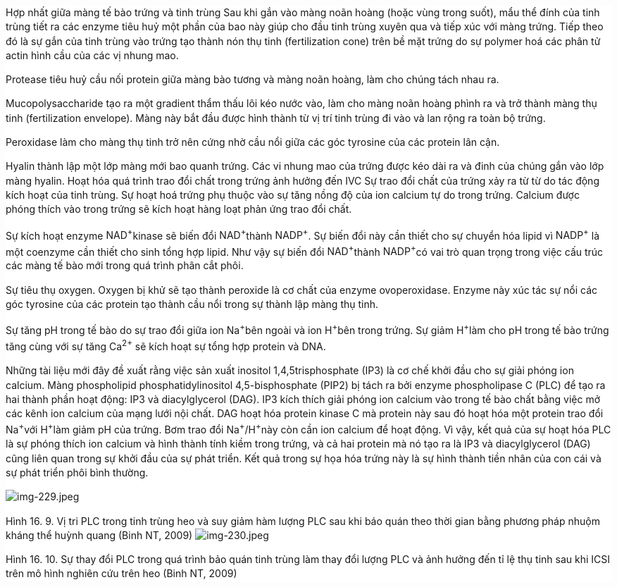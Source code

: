 Hợp nhất giữa màng tế bào trứng và tinh trùng
Sau khi gắn vào màng noãn hoàng (hoặc vùng trong suốt), mẩu thể đính của tinh trùng tiết ra các enzyme tiêu huỷ một phần của bao này giúp cho đầu tinh trùng xuyên qua và tiếp xúc với màng trứng. Tiếp theo đó là sự gắn của tinh trùng vào trứng tạo thành nón thụ tinh (fertilization cone) trên bề mặt trứng do sự polymer hoá các phân tử actin hình cầu của các vị nhung mao.

Protease tiêu huỷ cầu nối protein giữa màng bào tương và màng noãn hoàng, làm cho chúng tách nhau ra.

Mucopolysaccharide tạo ra một gradient thẩm thấu lôi kéo nước vào, làm cho màng noãn hoàng phình ra và trở thành màng thụ tinh (fertilization envelope). Màng này bắt đầu được hình thành từ vị trí tinh trùng đi vào và lan rộng ra toàn bộ trứng.

Peroxidase làm cho màng thụ tinh trở nên cứng nhờ cầu nổi giữa các góc tyrosine của các protein lân cận.

Hyalin thành lập một lớp màng mới bao quanh trứng. Các vi nhung mao của trứng được kéo dài ra và đinh của chúng gắn vào lớp màng hyalin.
Hoạt hóa quá trình trao đổi chất trong trứng ảnh hưởng đến IVC
Sự trao đổi chất của trứng xảy ra từ từ do tác động kích hoạt của tinh trùng. Sự hoạt hoá trứng phụ thuộc vào sự tăng nồng độ của ion calcium tự do trong trứng. Calcium được phóng thích vào trong trứng sẽ kích hoạt hàng loạt phản ứng trao đổi chất.

Sự kích hoạt enzyme $\mathrm{NAD}^{+}$kinase sẽ biến đổi $\mathrm{NAD}^{+}$thành $\mathrm{NADP}^{+}$. Sự biến đổi này cần thiết cho sự chuyển hóa lipid vì $\mathrm{NADP}^{+}$ là một coenzyme cần thiết cho sinh tổng hợp lipid. Như vậy sự biến đổi $\mathrm{NAD}^{+}$thành $\mathrm{NADP}^{+}$có vai trò quan trọng trong việc cấu trúc các màng tế bào mới trong quá trình phân cắt phôi.

Sự tiêu thụ oxygen. Oxygen bị khử sẽ tạo thành peroxide là cơ chất của enzyme ovoperoxidase. Enzyme này xúc tác sự nổi các góc tyrosine của các protein tạo thành cầu nổi trong sự thành lập màng thụ tinh.

Sự tăng pH trong tế bào do sự trao đổi giữa ion $\mathrm{Na}^{+}$bên ngoài và ion $\mathrm{H}^{+}$bên trong trứng. Sự giảm $\mathrm{H}^{+}$làm cho pH trong tế bào trứng tăng cùng với sự tăng $\mathrm{Ca}^{2+}$ sẽ kích hoạt sự tổng hợp protein và DNA.

Những tài liệu mới đây đề xuất rằng việc sản xuất inositol 1,4,5trisphosphate (IP3) là cơ chế khởi đầu cho sự giải phóng ion calcium. Màng phospholipid phosphatidylinositol 4,5-bisphosphate (PIP2) bị tách ra bởi enzyme phospholipase C (PLC) để tạo ra hai thành phần hoạt động: IP3 và diacylglycerol (DAG). IP3 kích thích giải phóng ion calcium vào trong tế bào chất bằng việc mở các kênh ion calcium của mạng lưới nội chất. DAG hoạt hóa protein kinase C mà protein này sau đó hoạt hóa một protein trao đổi $\mathrm{Na}^{+}$với $\mathrm{H}^{+}$làm giảm pH của trứng. Bơm trao đổi $\mathrm{Na}^{+} / \mathrm{H}^{+}$này còn cần ion calcium để hoạt động. Vì vậy, kết quả của sự hoạt hóa PLC là sự phóng thích ion calcium và hình thành tính kiềm trong trứng, và cả hai protein mà nó tạo ra là IP3 và diacylglycerol (DAG) cũng liên quan trong sự khởi đầu của sự phát triển. Kết quả trong sự họa hóa trứng này là sự hình thành tiền nhân của con cái và sự phát triển phôi bình thường.

![img-229.jpeg](Medical/Preclinical/Human%20Body%20and%20Function/Embryology/Books%20in%20MD/Phôi%20PNT/Phôi-PNT_compressed_images/img-229.jpeg.jpg)

Hình 16. 9. Vị tri PLC trong tinh trùng heo và suy giảm hàm lượng PLC sau khi báo quán theo thời gian bằng phương pháp nhuộm kháng thể huỳnh quang (Binh NT, 2009)
![img-230.jpeg](Medical/Preclinical/Human%20Body%20and%20Function/Embryology/Books%20in%20MD/Phôi%20PNT/Phôi-PNT_compressed_images/img-230.jpeg.jpg)

Hình 16. 10. Sự thay đổi PLC trong quá trình bảo quán tinh trùng làm thay đổi lượng PLC và ảnh hưởng đến tỉ lệ thụ tinh sau khi ICSI trên mô hình nghiên cứu trên heo (Binh NT, 2009)
